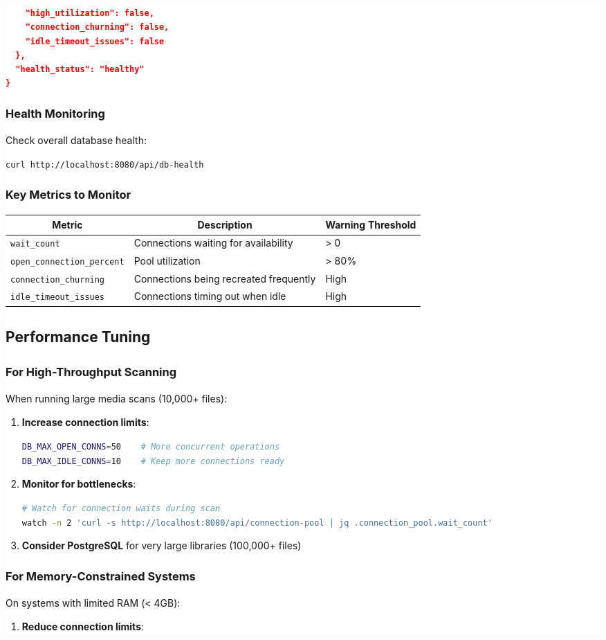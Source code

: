 ```json
    "high_utilization": false,
    "connection_churning": false,
    "idle_timeout_issues": false
  },
  "health_status": "healthy"
}
```

### Health Monitoring

Check overall database health:

```bash
curl http://localhost:8080/api/db-health
```

### Key Metrics to Monitor

| Metric                    | Description                            | Warning Threshold |
| ------------------------- | -------------------------------------- | ----------------- |
| `wait_count`              | Connections waiting for availability   | > 0               |
| `open_connection_percent` | Pool utilization                       | > 80%             |
| `connection_churning`     | Connections being recreated frequently | High              |
| `idle_timeout_issues`     | Connections timing out when idle       | High              |

## Performance Tuning

### For High-Throughput Scanning

When running large media scans (10,000+ files):

1. **Increase connection limits**:

   ```bash
   DB_MAX_OPEN_CONNS=50    # More concurrent operations
   DB_MAX_IDLE_CONNS=10    # Keep more connections ready
   ```

2. **Monitor for bottlenecks**:

   ```bash
   # Watch for connection waits during scan
   watch -n 2 'curl -s http://localhost:8080/api/connection-pool | jq .connection_pool.wait_count'
   ```

3. **Consider PostgreSQL** for very large libraries (100,000+ files)

### For Memory-Constrained Systems

On systems with limited RAM (< 4GB):

1. **Reduce connection limits**:
